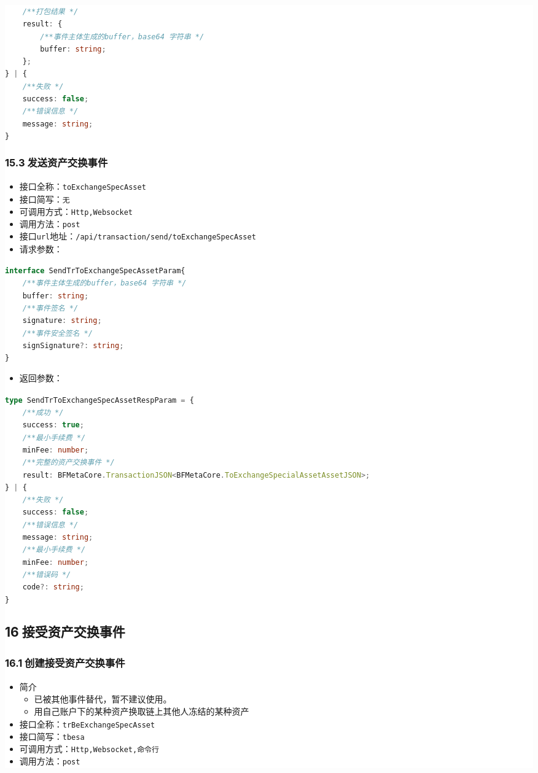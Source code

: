 ```typescript
    /**打包结果 */
    result: {
        /**事件主体生成的buffer，base64 字符串 */
        buffer: string;
    };
} | {
    /**失败 */
    success: false;
    /**错误信息 */
    message: string;
}

```
### 15.3 发送资产交换事件
- 接口全称：`toExchangeSpecAsset`
- 接口简写：`无`
- 可调用方式：`Http,Websocket`
- 调用方法：`post`
- 接口`url`地址：`/api/transaction/send/toExchangeSpecAsset`
- 请求参数：
```typescript
interface SendTrToExchangeSpecAssetParam{
    /**事件主体生成的buffer，base64 字符串 */
    buffer: string;
    /**事件签名 */
    signature: string;
    /**事件安全签名 */
    signSignature?: string;
}

```
- 返回参数：
```typescript
type SendTrToExchangeSpecAssetRespParam = {
    /**成功 */
    success: true;
    /**最小手续费 */
    minFee: number;
    /**完整的资产交换事件 */
    result: BFMetaCore.TransactionJSON<BFMetaCore.ToExchangeSpecialAssetAssetJSON>;
} | {
    /**失败 */
    success: false;
    /**错误信息 */
    message: string;
    /**最小手续费 */
    minFee: number;
    /**错误码 */
    code?: string;
}

```
## 16 接受资产交换事件
### 16.1 创建接受资产交换事件
- 简介
  - 已被其他事件替代，暂不建议使用。
  - 用自己账户下的某种资产换取链上其他人冻结的某种资产
- 接口全称：`trBeExchangeSpecAsset`
- 接口简写：`tbesa`
- 可调用方式：`Http,Websocket,命令行`
- 调用方法：`post`